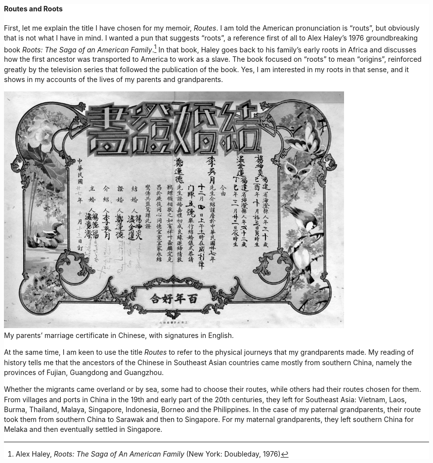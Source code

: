 #### **Routes and Roots**

First, let me explain the title I have chosen for my memoir, *Routes*. I am told the American pronunciation is “routs”, but obviously that is not what I have in mind. I wanted a pun that suggests “roots”, a reference first of all to Alex Haley’s 1976 groundbreaking book *Roots: The Saga of an American Family*.[^1] In that book, Haley goes back to his family’s early roots in Africa and discusses how the first ancestor was transported to America to work as a slave. The book focused on “roots” to mean “origins”, reinforced greatly by the television series that followed the publication of the book. Yes, I am interested in my roots in that sense, and it shows in my accounts of the lives of my parents and grandparents.

<img style="width:80%;" src="/images/Vol%207%20issue%204/WritingMemoir/marriage%20certificate.jpg">
<div style="background-color: white;">My parents’ marriage certificate in Chinese, with signatures in English.</div>


At the same time, I am keen to use the title *Routes* to refer to the physical journeys that my grandparents made. My reading of history tells me that the ancestors of the Chinese in Southeast Asian countries came mostly from southern China, namely the provinces of Fujian, Guangdong and Guangzhou.

Whether the migrants came overland or by sea, some had to choose their routes, while others had their routes chosen for them. From villages and ports in China in the 19th and early part of the 20th centuries, they left for Southeast Asia: Vietnam, Laos, Burma, Thailand, Malaya, Singapore, Indonesia, Borneo and the Philippines. In the case of my paternal grandparents, their route took them from southern China to Sarawak and then to Singapore. For my maternal grandparents, they left southern China for Melaka and then eventually settled in Singapore.


[^1]: Alex Haley, *Roots: The Saga of An American Family* (New York: Doubleday, 1976)
[^2]: Mahathir Mohamad, *The Malay Dilemma* (Singapore: Asia Pacific Press, 1970)
[^3]: E. M. Forster, *Howards End* (London: Edward Arnold, 1910)